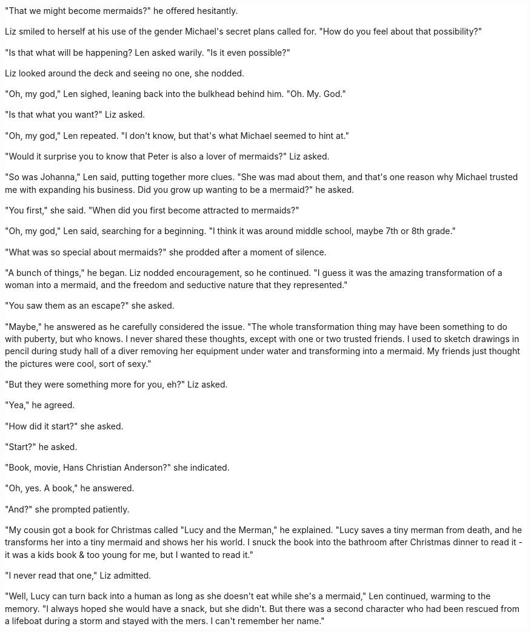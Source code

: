 "That we might become mermaids?" he offered hesitantly.

Liz smiled to herself at his use of the gender Michael's secret plans called for. "How do you feel about that possibility?"

"Is that what will be happening? Len asked warily. "Is it even possible?"

Liz looked around the deck and seeing no one, she nodded.

"Oh, my god," Len sighed, leaning back into the bulkhead behind him. "Oh. My. God."

"Is that what you want?" Liz asked.

"Oh, my god," Len repeated. "I don't know, but that's what Michael seemed to hint at."

"Would it surprise you to know that Peter is also a lover of mermaids?" Liz asked.

"So was Johanna," Len said, putting together more clues. "She was mad about them, and that's one reason why Michael trusted me with expanding his business. Did you grow up wanting to be a mermaid?" he asked.

"You first," she said. "When did you first become attracted to mermaids?"

"Oh, my god," Len said, searching for a beginning. "I think it was around middle school, maybe 7th or 8th grade."

"What was so special about mermaids?" she prodded after a moment of silence.

"A bunch of things," he began. Liz nodded encouragement, so he continued. "I guess it was the amazing transformation of a woman into a mermaid, and the freedom and seductive nature that they represented."

"You saw them as an escape?" she asked.

"Maybe," he answered as he carefully considered the issue. "The whole transformation thing may have been something to do with puberty, but who knows. I never shared these thoughts, except with one or two trusted friends. I used to sketch drawings in pencil during study hall of a diver removing her equipment under water and transforming into a mermaid. My friends just thought the pictures were cool, sort of sexy."

"But they were something more for you, eh?" Liz asked.

"Yea," he agreed.

"How did it start?" she asked.

"Start?" he asked.

"Book, movie, Hans Christian Anderson?" she indicated.

"Oh, yes. A book," he answered.

"And?" she prompted patiently.

"My cousin got a book for Christmas called "Lucy and the Merman," he explained. "Lucy saves a tiny merman from death, and he transforms her into a tiny mermaid and shows her his world. I snuck the book into the bathroom after Christmas dinner to read it - it was a kids book & too young for me, but I wanted to read it."

"I never read that one," Liz admitted.

"Well, Lucy can turn back into a human as long as she doesn't eat while she's a mermaid," Len continued, warming to the memory. "I always hoped she would have a snack, but she didn't. But there was a second character who had been rescued from a lifeboat during a storm and stayed with the mers. I can't remember her name."
